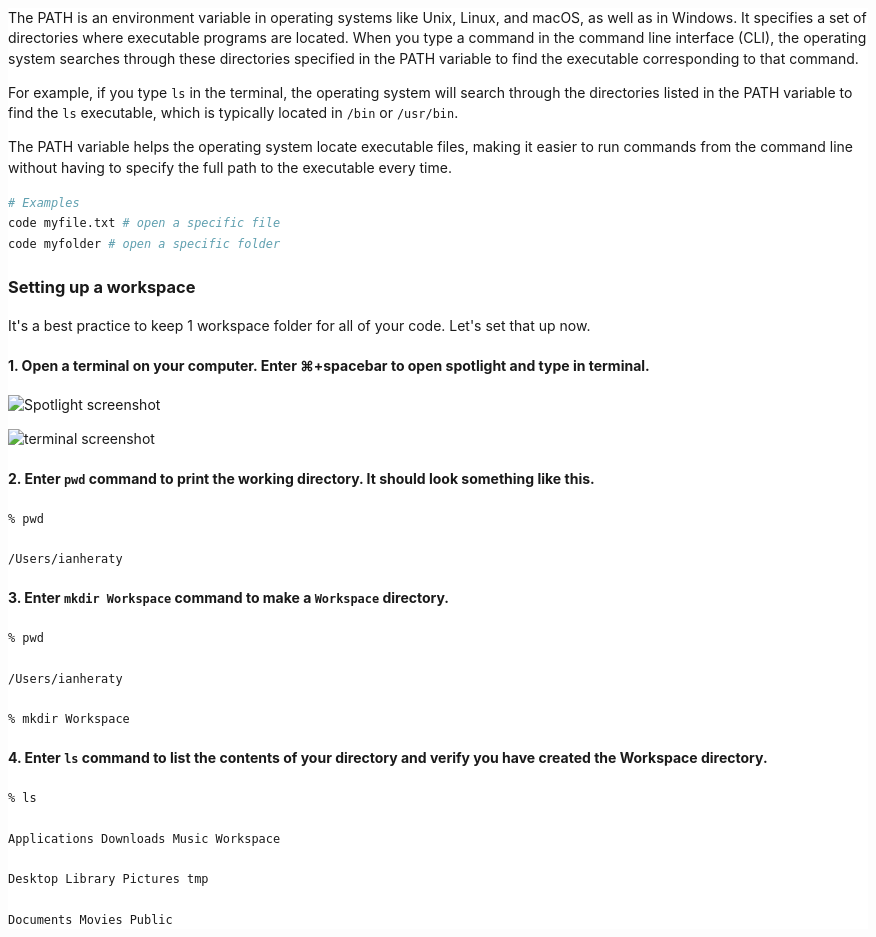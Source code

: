 <aside>
The PATH is an environment variable in operating systems like Unix, Linux, and macOS, as well as in Windows. It specifies a set of directories where executable programs are located. When you type a command in the command line interface (CLI), the operating system searches through these directories specified in the PATH variable to find the executable corresponding to that command.

For example, if you type `ls` in the terminal, the operating system will search through the directories listed in the PATH variable to find the `ls` executable, which is typically located in `/bin` or `/usr/bin`.

The PATH variable helps the operating system locate executable files, making it easier to run commands from the command line without having to specify the full path to the executable every time.

</aside>

```bash
# Examples
code myfile.txt # open a specific file
code myfolder # open a specific folder
```

### Setting up a workspace

It's a best practice to keep 1 workspace folder for all of your code. Let's set that up now.

#### 1. Open a terminal on your computer. Enter ⌘+spacebar to open spotlight and type in terminal.
   ![Spotlight screenshot](assets/spotlight.jpeg)

![terminal screenshot](assets/terminal.png)

#### 2. Enter `pwd` command to print the working directory. It should look something like this.

```bash
% pwd

/Users/ianheraty
```

#### 3. Enter `mkdir Workspace` command to make a `Workspace` directory.

```bash
% pwd

/Users/ianheraty

% mkdir Workspace
```

#### 4. Enter `ls` command to list the contents of your directory and verify you have created the Workspace directory.

```bash
% ls

Applications Downloads Music Workspace

Desktop Library Pictures tmp

Documents Movies Public

```
